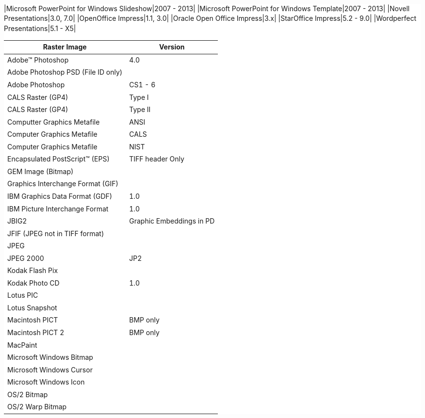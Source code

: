 |Microsoft PowerPoint for Windows Slideshow|2007 - 2013|
|Microsoft PowerPoint for Windows Template|2007 - 2013|
|Novell Presentations|3.0, 7.0|
|OpenOffice Impress|1.1, 3.0|
|Oracle Open Office Impress|3.x|
|StarOffice Impress|5.2 - 9.0|
|Wordperfect Presentations|5.1 - X5|

|Raster Image|Version|
|------------|-------|
|Adobe™ Photoshop|4.0|
|Adobe Photoshop PSD \(File ID only\)| |
|Adobe Photoshop|CS1 - 6|
|CALS Raster \(GP4\)|Type I|
|CALS Raster \(GP4\)|Type II|
|Computter Graphics Metafile|ANSI|
|Computer Graphics Metafile|CALS|
|Computer Graphics Metafile|NIST|
|Encapsulated PostScript™ \(EPS\)|TIFF header Only|
|GEM Image \(Bitmap\)| |
|Graphics Interchange Format \(GIF\)| |
|IBM Graphics Data Format \(GDF\)|1.0|
|IBM Picture Interchange Format|1.0|
|JBIG2|Graphic Embeddings in PD|
|JFIF \(JPEG not in TIFF format\)| |
|JPEG| |
|JPEG 2000|JP2|
|Kodak Flash Pix| |
|Kodak Photo CD|1.0|
|Lotus PIC| |
|Lotus Snapshot| |
|Macintosh PICT|BMP only|
|Macintosh PICT 2|BMP only|
|MacPaint| |
|Microsoft Windows Bitmap| |
|Microsoft Windows Cursor| |
|Microsoft Windows Icon| |
|OS/2 Bitmap| |
|OS/2 Warp Bitmap| |
